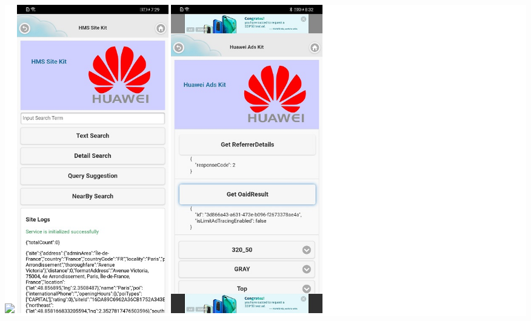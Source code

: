 <img src="./screenshots/7.jpg" width="250"> <img src="./screenshots/8.jpg" width="250"> <img src="./screenshots/9.jpg" width="250">